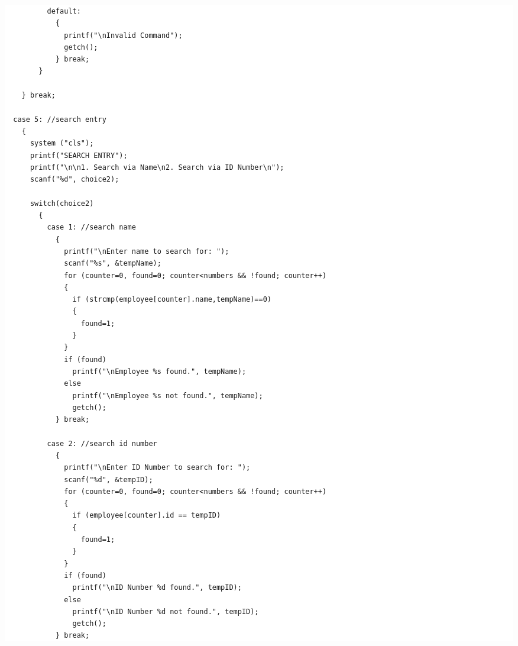               default:
                {
                  printf("\nInvalid Command");
                  getch();
                } break;
            }
        
        } break;
        
      case 5: //search entry
        {
          system ("cls");
          printf("SEARCH ENTRY");
          printf("\n\n1. Search via Name\n2. Search via ID Number\n");
          scanf("%d", choice2);
                   
          switch(choice2)
            {
              case 1: //search name
                {
                  printf("\nEnter name to search for: ");
                  scanf("%s", &tempName);
                  for (counter=0, found=0; counter<numbers && !found; counter++)
                  {
                    if (strcmp(employee[counter].name,tempName)==0)
                    {
                      found=1;
                    }
                  }
                  if (found)
                    printf("\nEmployee %s found.", tempName);
                  else
                    printf("\nEmployee %s not found.", tempName);
                    getch();
                } break;
                          
              case 2: //search id number
                {
                  printf("\nEnter ID Number to search for: ");
                  scanf("%d", &tempID);
                  for (counter=0, found=0; counter<numbers && !found; counter++)
                  {
                    if (employee[counter].id == tempID)
                    {
                      found=1;
                    }
                  }
                  if (found)
                    printf("\nID Number %d found.", tempID);
                  else
                    printf("\nID Number %d not found.", tempID);
                    getch();
                } break;
                               